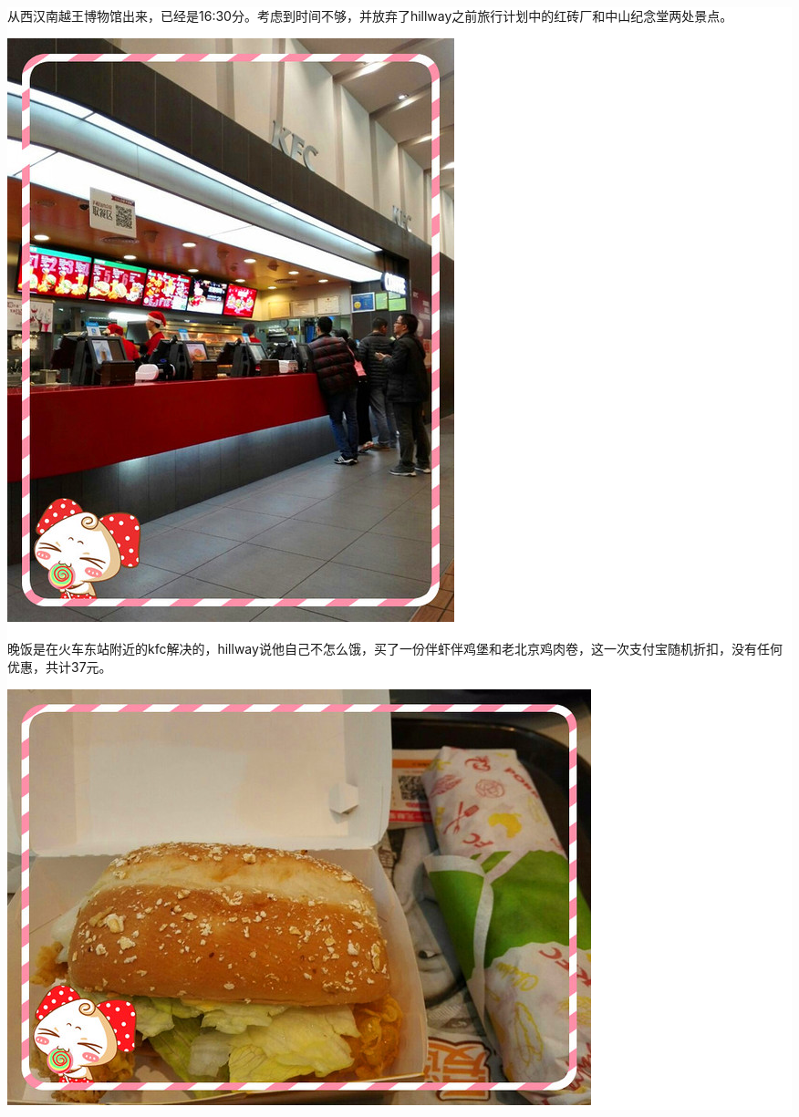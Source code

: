
从西汉南越王博物馆出来，已经是16:30分。考虑到时间不够，并放弃了hillway之前旅行计划中的红砖厂和中山纪念堂两处景点。

![kfc](/images/23441304110_4ef729bf63_z.jpg)

晚饭是在火车东站附近的kfc解决的，hillway说他自己不怎么饿，买了一份伴虾伴鸡堡和老北京鸡肉卷，这一次支付宝随机折扣，没有任何优惠，共计37元。

![banxiabanji](/images/23710909406_c1a801428e_z.jpg)
